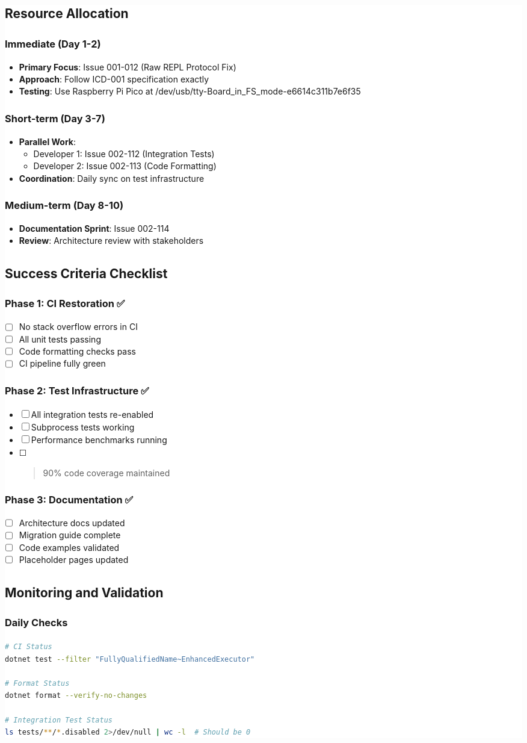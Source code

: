 ## Resource Allocation

### Immediate (Day 1-2)
- **Primary Focus**: Issue 001-012 (Raw REPL Protocol Fix)
- **Approach**: Follow ICD-001 specification exactly
- **Testing**: Use Raspberry Pi Pico at /dev/usb/tty-Board_in_FS_mode-e6614c311b7e6f35

### Short-term (Day 3-7)
- **Parallel Work**: 
  - Developer 1: Issue 002-112 (Integration Tests)
  - Developer 2: Issue 002-113 (Code Formatting)
- **Coordination**: Daily sync on test infrastructure

### Medium-term (Day 8-10)
- **Documentation Sprint**: Issue 002-114
- **Review**: Architecture review with stakeholders

## Success Criteria Checklist

### Phase 1: CI Restoration ✅
- [ ] No stack overflow errors in CI
- [ ] All unit tests passing
- [ ] Code formatting checks pass
- [ ] CI pipeline fully green

### Phase 2: Test Infrastructure ✅
- [ ] All integration tests re-enabled
- [ ] Subprocess tests working
- [ ] Performance benchmarks running
- [ ] >90% code coverage maintained

### Phase 3: Documentation ✅
- [ ] Architecture docs updated
- [ ] Migration guide complete
- [ ] Code examples validated
- [ ] Placeholder pages updated

## Monitoring and Validation

### Daily Checks
```bash
# CI Status
dotnet test --filter "FullyQualifiedName~EnhancedExecutor"

# Format Status  
dotnet format --verify-no-changes

# Integration Test Status
ls tests/**/*.disabled 2>/dev/null | wc -l  # Should be 0
```
